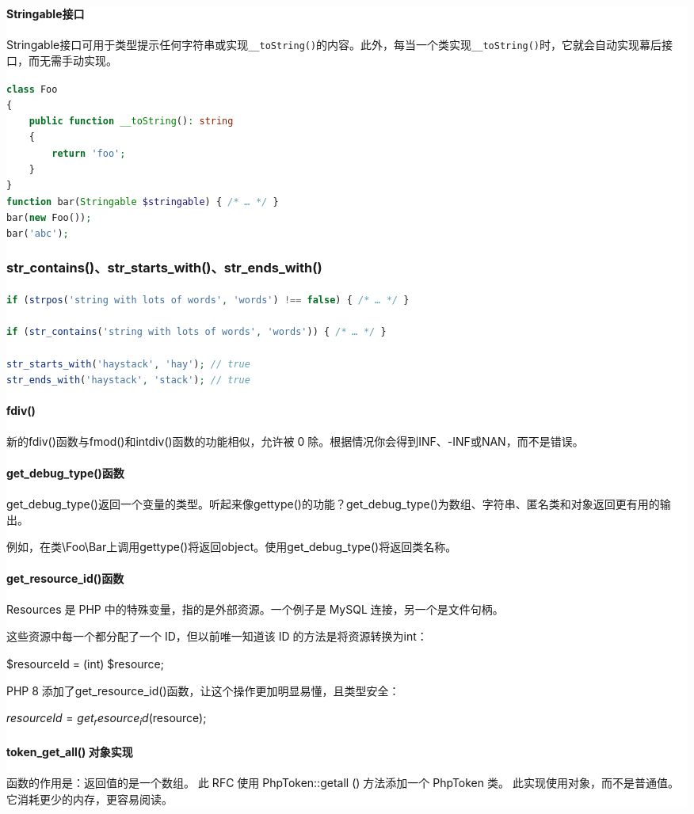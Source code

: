 #### Stringable接口
Stringable接口可用于类型提示任何字符串或实现`__toString()`的内容。此外，每当一个类实现`__toString()`时，它就会自动实现幕后接口，而无需手动实现。
```php
class Foo 
{ 
    public function __toString(): string 
    { 
        return 'foo'; 
    } 
} 
function bar(Stringable $stringable) { /* … */ } 
bar(new Foo()); 
bar('abc'); 

```

### str_contains()、str_starts_with()、str_ends_with()

```php 
if (strpos('string with lots of words', 'words') !== false) { /* … */ }

if (str_contains('string with lots of words', 'words')) { /* … */ }

str_starts_with('haystack', 'hay'); // true
str_ends_with('haystack', 'stack'); // true

```
#### fdiv()
新的fdiv()函数与fmod()和intdiv()函数的功能相似，允许被 0 除。根据情况你会得到INF、-INF或NAN，而不是错误。

#### get_debug_type()函数

get_debug_type()返回一个变量的类型。听起来像gettype()的功能？get_debug_type()为数组、字符串、匿名类和对象返回更有用的输出。

例如，在类\Foo\Bar上调用gettype()将返回object。使用get_debug_type()将返回类名称。

#### get_resource_id()函数

Resources 是 PHP 中的特殊变量，指的是外部资源。一个例子是 MySQL 连接，另一个是文件句柄。

这些资源中每一个都分配了一个 ID，但以前唯一知道该 ID 的方法是将资源转换为int：

$resourceId = (int) $resource; 

PHP 8 添加了get_resource_id()函数，让这个操作更加明显易懂，且类型安全：

$resourceId = get_resource_id($resource); 


#### token_get_all() 对象实现 

函数的作用是：返回值的是一个数组。
此 RFC 使用 PhpToken::getall () 方法添加一个 PhpToken 类。
此实现使用对象，而不是普通值。
它消耗更少的内存，更容易阅读。
